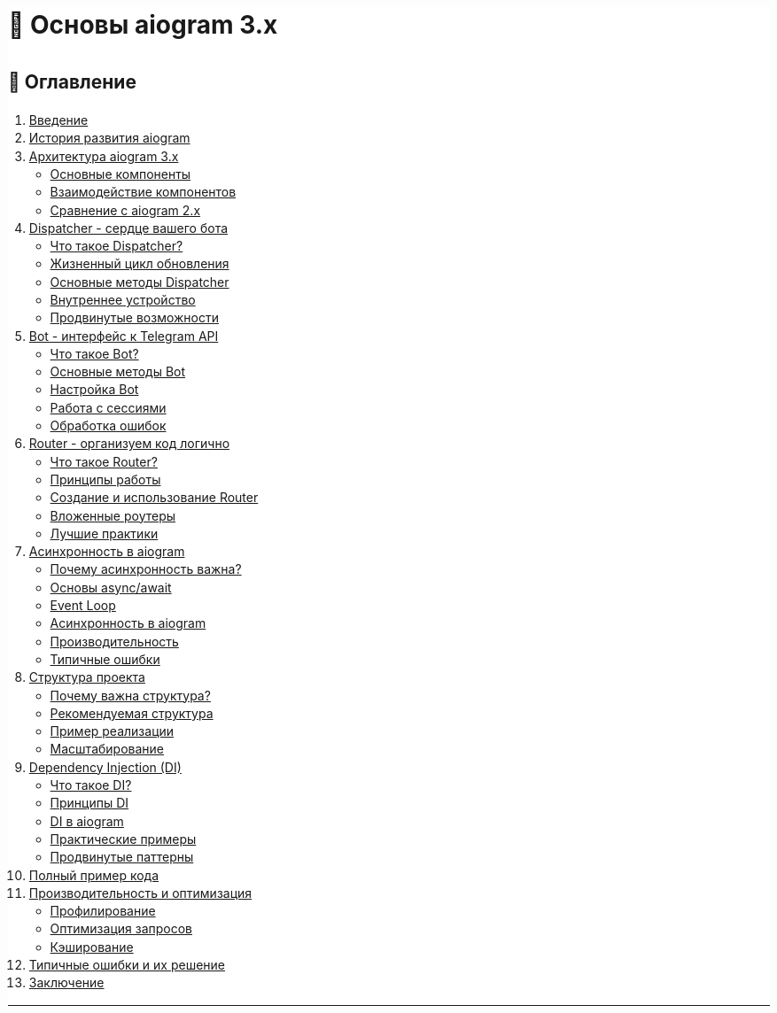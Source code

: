 # 🧱 Основы aiogram 3.x

## 📑 Оглавление

1. [Введение](#введение)
2. [История развития aiogram](#история%20развития%20aiogram)
3. [Архитектура aiogram 3.x](#архитектура%20aiogram%203.x)
   - [Основные компоненты](#основные%20компоненты)
   - [Взаимодействие компонентов](#взаимодействие%20компонентов)
   - [Сравнение с aiogram 2.x](#сравнение%20с%20aiogram%202.x)
4. [Dispatcher - сердце вашего бота](#dispatcher%20-%20сердце%20вашего%20бота)
   - [Что такое Dispatcher?](#что%20такое%20dispatcher)
   - [Жизненный цикл обновления](#жизненный%20цикл%20обновления)
   - [Основные методы Dispatcher](#основные%20методы%20dispatcher)
   - [Внутреннее устройство](#внутреннее%20устройство)
   - [Продвинутые возможности](#продвинутые%20возможности)
5. [Bot - интерфейс к Telegram API](#bot%20-%20интерфейс%20к%20telegram%20api)
   - [Что такое Bot?](#что%20такое%20bot)
   - [Основные методы Bot](#основные%20методы%20bot)
   - [Настройка Bot](#настройка%20bot)
   - [Работа с сессиями](#работа%20с%20сессиями)
   - [Обработка ошибок](#обработка%20ошибок)
6. [Router - организуем код логично](#router%20-%20организуем%20код%20логично)
   - [Что такое Router?](#что%20такое%20router)
   - [Принципы работы](#принципы%20работы)
   - [Создание и использование Router](#создание%20и%20использование%20router)
   - [Вложенные роутеры](#вложенные%20роутеры)
   - [Лучшие практики](#лучшие%20практики)
7. [Асинхронность в aiogram](#асинхронность%20в%20aiogram)
   - [Почему асинхронность важна?](#почему%20асинхронность%20важна)
   - [Основы async/await](#основы%20async/await)
   - [Event Loop](#event%20loop)
   - [Асинхронность в aiogram](#асинхронность%20в%20aiogram)
   - [Производительность](#производительность)
   - [Типичные ошибки](#типичные%20ошибки)
8. [Структура проекта](#структура%20проекта)
   - [Почему важна структура?](#почему%20важна%20структура)
   - [Рекомендуемая структура](#рекомендуемая%20структура)
   - [Пример реализации](#пример%20реализации)
   - [Масштабирование](#масштабирование)
9. [Dependency Injection (DI)](#dependency%20injection%20(di))
   - [Что такое DI?](#что%20такое%20di)
   - [Принципы DI](#принципы%20di)
   - [DI в aiogram](#di%20в%20aiogram)
   - [Практические примеры](#практические%20примеры)
   - [Продвинутые паттерны](#продвинутые%20паттерны)
10. [Полный пример кода](#полный%20пример%20кода)
11. [Производительность и оптимизация](#производительность%20и%20оптимизация)
    - [Профилирование](#профилирование)
    - [Оптимизация запросов](#оптимизация%20запросов)
    - [Кэширование](#кэширование)
12. [Типичные ошибки и их решение](#типичные%20ошибки%20и%20их%20решение)
13. [Заключение](#заключение)

---